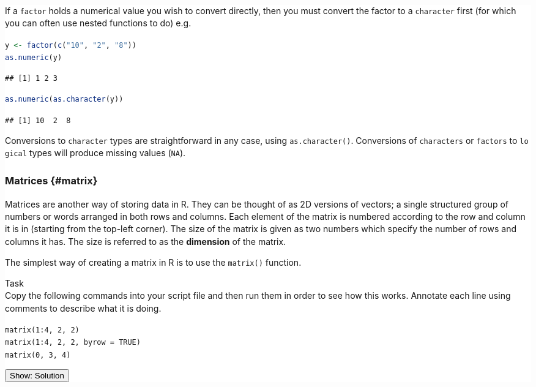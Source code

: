 If a `factor` holds a numerical value you wish to convert directly, then you must convert the factor to a `character` first (for which you can often use nested functions to do) e.g.


```r
y <- factor(c("10", "2", "8"))
as.numeric(y)
```

```
## [1] 1 2 3
```

```r
as.numeric(as.character(y))
```

```
## [1] 10  2  8
```

Conversions to `character` types are straightforward in any case, using `as.character()`. Conversions of `characters` or `factors` to `logical` types will produce missing values (`NA`).

### Matrices {#matrix}

Matrices are another way of storing data in R. They can be thought of as 2D versions of vectors; a single structured group of numbers or words arranged in both rows and columns. Each element of the matrix is numbered according to the row and column it is in (starting from the top-left corner). The size of the matrix is given as two numbers which specify the number of rows and columns it has. The size is referred to as the **dimension** of the matrix.

The simplest way of creating a matrix in R is to use the `matrix()` function.

<div class="panel panel-default"><div class="panel-heading"> Task </div><div class="panel-body"> 
Copy the following commands into your script file and then run them in order to see how this works. Annotate each line using comments to describe what it is doing.

```
matrix(1:4, 2, 2)
matrix(1:4, 2, 2, byrow = TRUE)
matrix(0, 3, 4)
```
 </div></div>

<button id="displayTextunnamed-chunk-72" onclick="javascript:toggle('unnamed-chunk-72');">Show: Solution</button>

<div id="toggleTextunnamed-chunk-72" style="display: none"><div class="panel panel-default"><div class="panel-heading panel-heading1"> Solution </div><div class="panel-body">

```r
## creates a (2 x 2) matrix with entries 
## 1:4 placed down the columns first
matrix(1:4, 2, 2)

## creates a (2 x 2) matrix with entries
## 1:4 placed across the rows first
matrix(1:4, 2, 2, byrow = TRUE)

## creates a (3 x 4) matrix filled with zeros
matrix(0, 3, 4)
```
</div></div></div>


[^i]: Integrated Desktop Environment
[^1]: Some people also use dots, e.g. `child.heights`, but in general I would avoid this, since dots are often used when working with functions of specific classes such as `print.lm()`